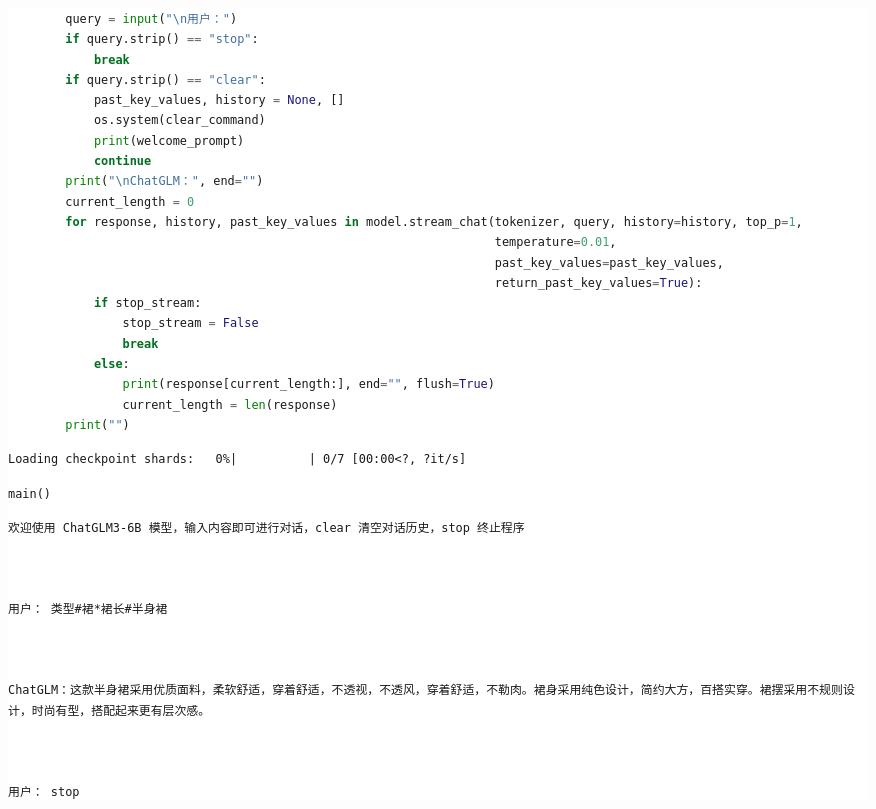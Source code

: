 ```python
        query = input("\n用户：")
        if query.strip() == "stop":
            break
        if query.strip() == "clear":
            past_key_values, history = None, []
            os.system(clear_command)
            print(welcome_prompt)
            continue
        print("\nChatGLM：", end="")
        current_length = 0
        for response, history, past_key_values in model.stream_chat(tokenizer, query, history=history, top_p=1,
                                                                    temperature=0.01,
                                                                    past_key_values=past_key_values,
                                                                    return_past_key_values=True):
            if stop_stream:
                stop_stream = False
                break
            else:
                print(response[current_length:], end="", flush=True)
                current_length = len(response)
        print("")

```


    Loading checkpoint shards:   0%|          | 0/7 [00:00<?, ?it/s]



```python
main()
```

    欢迎使用 ChatGLM3-6B 模型，输入内容即可进行对话，clear 清空对话历史，stop 终止程序


    
    用户： 类型#裙*裙长#半身裙


    
    ChatGLM：这款半身裙采用优质面料，柔软舒适，穿着舒适，不透视，不透风，穿着舒适，不勒肉。裙身采用纯色设计，简约大方，百搭实穿。裙摆采用不规则设计，时尚有型，搭配起来更有层次感。


    
    用户： stop

